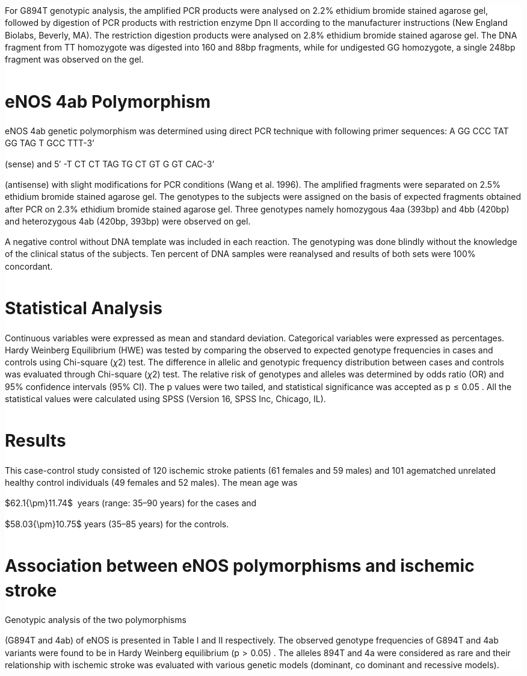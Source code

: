 For G894T genotypic analysis, the amplified PCR  products were analysed on   $2.2\%$   ethidium bromide  stained agarose gel, followed by digestion of PCR  products with restriction enzyme  Dpn II  according to  the manufacturer instructions (New England Biolabs,  Beverly, MA). The restriction digestion products were  analysed on   $2.8\%$   ethidium bromide stained agarose  gel. The DNA fragment from TT homozygote was  digested into 160 and 88bp fragments, while for undigested GG homozygote, a single 248bp fragment was  observed on the gel.  

# eNOS  4ab Polymorphism  

eNOS  4ab genetic polymorphism was determined  using direct PCR technique with following primer  sequences:  A GG CCC TAT GG TAG T GCC TTT-3’ 

 (sense) and   $5'$  -T CT CT TAG TG CT GT G GT CAC-3’ 

 (antisense) with slight modifications for PCR conditions (Wang et al. 1996). The amplified fragments  were separated on  $2.5\%$   ethidium bromide stained agarose gel. The genotypes to the subjects were assigned  on the basis of expected fragments obtained after PCR  on   $2.3\%$   ethidium bromide stained agarose gel. Three  genotypes namely homozygous 4aa (393bp) and 4bb  (420bp) and heterozygous 4ab (420bp, 393bp) were  observed on gel.  

A negative control without DNA template was  included in each reaction. The genotyping was done  blindly without the knowledge of the clinical status of  the subjects. Ten percent of DNA samples were reanalysed and results of both sets were   $100\%$   concordant.  

# Statistical Analysis  

Continuous variables were expressed as mean and  standard deviation. Categorical variables were  expressed as percentages. Hardy Weinberg Equilibrium  (HWE) was tested by comparing the observed to  expected genotype frequencies in cases and controls  using Chi-square  $(\chi2)$   test. The difference in allelic and  genotypic frequency distribution between cases and  controls was evaluated through Chi-square   $(\chi2)$   test.  The relative risk of genotypes and alleles was determined by odds ratio (OR) and   $95\%$   confidence intervals   $(95\%$   CI). The p values were two tailed, and statistical significance was accepted as   $\mathsf{p{\le}0.05}$  . All the  statistical values were calculated using SPSS (Version  16, SPSS Inc, Chicago, IL).  

# Results  

This case-control study consisted of 120 ischemic  stroke patients (61 females and 59 males) and 101 agematched unrelated healthy control individuals (49  females and 52 males). The mean age was 

  $62.1{\pm}11.74\$   years (range: 35–90 years) for the cases and 

  $58.03{\pm}10.75\$   years (35–85 years) for the controls.  

# Association between  eNOS  polymorphisms and  ischemic stroke  

Genotypic analysis of the two polymorphisms 

 (G894T and 4ab) of  eNOS  is presented in Table I and II  respectively. The observed genotype frequencies of   G894T and 4ab variants were found to be in Hardy  Weinberg equilibrium   $\mathrm{(p{>}0.05)}$  . The alleles 894T and  4a were considered as rare and their relationship with  ischemic stroke was evaluated with various genetic  models (dominant, co dominant and recessive models).  
